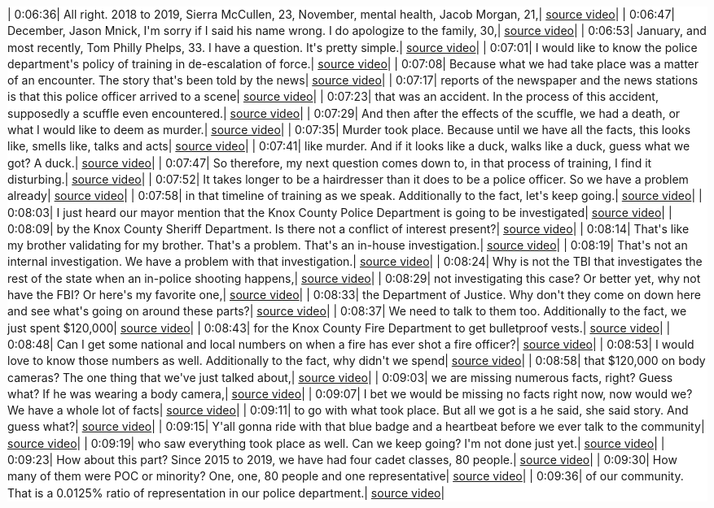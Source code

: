 | 0:06:36| All right. 2018 to 2019, Sierra McCullen, 23, November, mental health, Jacob Morgan, 21,| [source video](https://archive.org/details/citycouncilr265190827?start=396)|
| 0:06:47| December, Jason Mnick, I'm sorry if I said his name wrong. I do apologize to the family, 30,| [source video](https://archive.org/details/citycouncilr265190827?start=407)|
| 0:06:53| January, and most recently, Tom Philly Phelps, 33. I have a question. It's pretty simple.| [source video](https://archive.org/details/citycouncilr265190827?start=413)|
| 0:07:01| I would like to know the police department's policy of training in de-escalation of force.| [source video](https://archive.org/details/citycouncilr265190827?start=421)|
| 0:07:08| Because what we had take place was a matter of an encounter. The story that's been told by the news| [source video](https://archive.org/details/citycouncilr265190827?start=428)|
| 0:07:17| reports of the newspaper and the news stations is that this police officer arrived to a scene| [source video](https://archive.org/details/citycouncilr265190827?start=437)|
| 0:07:23| that was an accident. In the process of this accident, supposedly a scuffle even encountered.| [source video](https://archive.org/details/citycouncilr265190827?start=443)|
| 0:07:29| And then after the effects of the scuffle, we had a death, or what I would like to deem as murder.| [source video](https://archive.org/details/citycouncilr265190827?start=449)|
| 0:07:35| Murder took place. Because until we have all the facts, this looks like, smells like, talks and acts| [source video](https://archive.org/details/citycouncilr265190827?start=455)|
| 0:07:41| like murder. And if it looks like a duck, walks like a duck, guess what we got? A duck.| [source video](https://archive.org/details/citycouncilr265190827?start=461)|
| 0:07:47| So therefore, my next question comes down to, in that process of training, I find it disturbing.| [source video](https://archive.org/details/citycouncilr265190827?start=467)|
| 0:07:52| It takes longer to be a hairdresser than it does to be a police officer. So we have a problem already| [source video](https://archive.org/details/citycouncilr265190827?start=472)|
| 0:07:58| in that timeline of training as we speak. Additionally to the fact, let's keep going.| [source video](https://archive.org/details/citycouncilr265190827?start=478)|
| 0:08:03| I just heard our mayor mention that the Knox County Police Department is going to be investigated| [source video](https://archive.org/details/citycouncilr265190827?start=483)|
| 0:08:09| by the Knox County Sheriff Department. Is there not a conflict of interest present?| [source video](https://archive.org/details/citycouncilr265190827?start=489)|
| 0:08:14| That's like my brother validating for my brother. That's a problem. That's an in-house investigation.| [source video](https://archive.org/details/citycouncilr265190827?start=494)|
| 0:08:19| That's not an internal investigation. We have a problem with that investigation.| [source video](https://archive.org/details/citycouncilr265190827?start=499)|
| 0:08:24| Why is not the TBI that investigates the rest of the state when an in-police shooting happens,| [source video](https://archive.org/details/citycouncilr265190827?start=504)|
| 0:08:29| not investigating this case? Or better yet, why not have the FBI? Or here's my favorite one,| [source video](https://archive.org/details/citycouncilr265190827?start=509)|
| 0:08:33| the Department of Justice. Why don't they come on down here and see what's going on around these parts?| [source video](https://archive.org/details/citycouncilr265190827?start=513)|
| 0:08:37| We need to talk to them too. Additionally to the fact, we just spent $120,000| [source video](https://archive.org/details/citycouncilr265190827?start=517)|
| 0:08:43| for the Knox County Fire Department to get bulletproof vests.| [source video](https://archive.org/details/citycouncilr265190827?start=523)|
| 0:08:48| Can I get some national and local numbers on when a fire has ever shot a fire officer?| [source video](https://archive.org/details/citycouncilr265190827?start=528)|
| 0:08:53| I would love to know those numbers as well. Additionally to the fact, why didn't we spend| [source video](https://archive.org/details/citycouncilr265190827?start=533)|
| 0:08:58| that $120,000 on body cameras? The one thing that we've just talked about,| [source video](https://archive.org/details/citycouncilr265190827?start=538)|
| 0:09:03| we are missing numerous facts, right? Guess what? If he was wearing a body camera,| [source video](https://archive.org/details/citycouncilr265190827?start=543)|
| 0:09:07| I bet we would be missing no facts right now, now would we? We have a whole lot of facts| [source video](https://archive.org/details/citycouncilr265190827?start=547)|
| 0:09:11| to go with what took place. But all we got is a he said, she said story. And guess what?| [source video](https://archive.org/details/citycouncilr265190827?start=551)|
| 0:09:15| Y'all gonna ride with that blue badge and a heartbeat before we ever talk to the community| [source video](https://archive.org/details/citycouncilr265190827?start=555)|
| 0:09:19| who saw everything took place as well. Can we keep going? I'm not done just yet.| [source video](https://archive.org/details/citycouncilr265190827?start=559)|
| 0:09:23| How about this part? Since 2015 to 2019, we have had four cadet classes, 80 people.| [source video](https://archive.org/details/citycouncilr265190827?start=563)|
| 0:09:30| How many of them were POC or minority? One, one, 80 people and one representative| [source video](https://archive.org/details/citycouncilr265190827?start=570)|
| 0:09:36| of our community. That is a 0.0125% ratio of representation in our police department.| [source video](https://archive.org/details/citycouncilr265190827?start=576)|